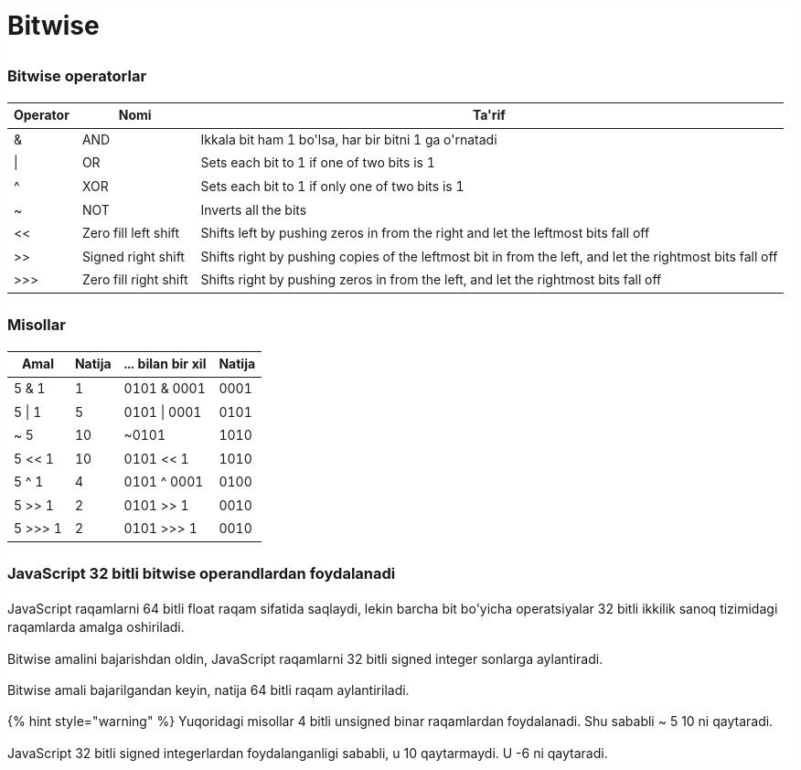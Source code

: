 # Bitwise

### Bitwise operatorlar

| Operator | Nomi                  | Ta'rif                                                                                                   |
| -------- | --------------------- | -------------------------------------------------------------------------------------------------------- |
| &        | AND                   | Ikkala bit ham 1 bo'lsa, har bir bitni 1 ga o'rnatadi                                                    |
| \|       | OR                    | Sets each bit to 1 if one of two bits is 1                                                               |
| ^        | XOR                   | Sets each bit to 1 if only one of two bits is 1                                                          |
| \~       | NOT                   | Inverts all the bits                                                                                     |
| <<       | Zero fill left shift  | Shifts left by pushing zeros in from the right and let the leftmost bits fall off                        |
| >>       | Signed right shift    | Shifts right by pushing copies of the leftmost bit in from the left, and let the rightmost bits fall off |
| >>>      | Zero fill right shift | Shifts right by pushing zeros in from the left, and let the rightmost bits fall off                      |

### Misollar

| Amal    | Natija | ... bilan bir xil | Natija |
| ------- | ------ | ----------------- | ------ |
| 5 & 1   | 1      | 0101 & 0001       |  0001  |
| 5 \| 1  | 5      | 0101 \| 0001      |  0101  |
| \~ 5    | 10     |  \~0101           |  1010  |
| 5 << 1  | 10     | 0101 << 1         |  1010  |
| 5 ^ 1   | 4      | 0101 ^ 0001       |  0100  |
| 5 >> 1  | 2      | 0101 >> 1         |  0010  |
| 5 >>> 1 | 2      | 0101 >>> 1        |  0010  |

### JavaScript 32 bitli bitwise operandlardan foydalanadi

JavaScript raqamlarni 64 bitli float raqam sifatida saqlaydi, lekin barcha bit bo'yicha operatsiyalar 32 bitli ikkilik sanoq tizimidagi raqamlarda amalga oshiriladi.

Bitwise amalini bajarishdan oldin, JavaScript raqamlarni 32 bitli signed integer sonlarga aylantiradi.

Bitwise amali bajarilgandan keyin, natija 64 bitli raqam aylantiriladi.

{% hint style="warning" %}
Yuqoridagi misollar 4 bitli unsigned binar raqamlardan foydalanadi. Shu sababli \~ 5 10 ni qaytaradi.

JavaScript 32 bitli signed integerlardan foydalanganligi sababli, u 10 qaytarmaydi. U -6 ni qaytaradi.
